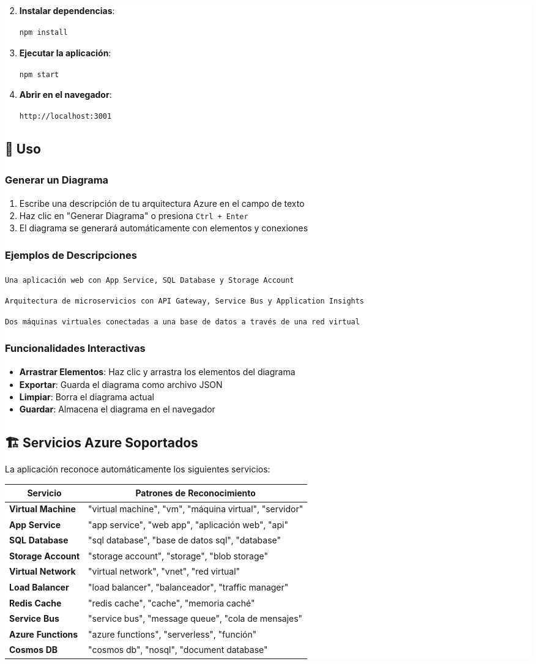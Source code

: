 2. **Instalar dependencias**:
   ```bash
   npm install
   ```

3. **Ejecutar la aplicación**:
   ```bash
   npm start
   ```

4. **Abrir en el navegador**:
   ```
   http://localhost:3001
   ```

## 🎯 Uso

### Generar un Diagrama

1. Escribe una descripción de tu arquitectura Azure en el campo de texto
2. Haz clic en "Generar Diagrama" o presiona `Ctrl + Enter`
3. El diagrama se generará automáticamente con elementos y conexiones

### Ejemplos de Descripciones

```
Una aplicación web con App Service, SQL Database y Storage Account
```

```
Arquitectura de microservicios con API Gateway, Service Bus y Application Insights
```

```
Dos máquinas virtuales conectadas a una base de datos a través de una red virtual
```

### Funcionalidades Interactivas

- **Arrastrar Elementos**: Haz clic y arrastra los elementos del diagrama
- **Exportar**: Guarda el diagrama como archivo JSON
- **Limpiar**: Borra el diagrama actual
- **Guardar**: Almacena el diagrama en el navegador

## 🏗️ Servicios Azure Soportados

La aplicación reconoce automáticamente los siguientes servicios:

| Servicio | Patrones de Reconocimiento |
|----------|---------------------------|
| **Virtual Machine** | "virtual machine", "vm", "máquina virtual", "servidor" |
| **App Service** | "app service", "web app", "aplicación web", "api" |
| **SQL Database** | "sql database", "base de datos sql", "database" |
| **Storage Account** | "storage account", "storage", "blob storage" |
| **Virtual Network** | "virtual network", "vnet", "red virtual" |
| **Load Balancer** | "load balancer", "balanceador", "traffic manager" |
| **Redis Cache** | "redis cache", "cache", "memoria caché" |
| **Service Bus** | "service bus", "message queue", "cola de mensajes" |
| **Azure Functions** | "azure functions", "serverless", "función" |
| **Cosmos DB** | "cosmos db", "nosql", "document database" |